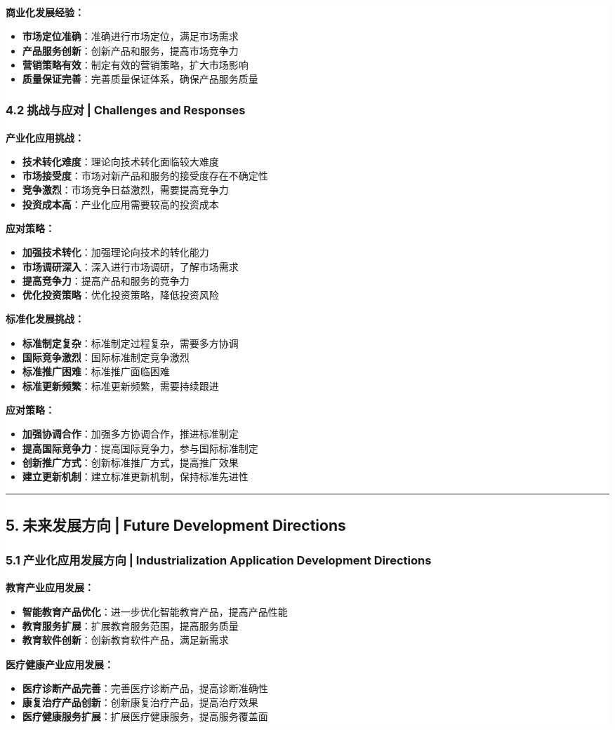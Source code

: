 **商业化发展经验：**

- **市场定位准确**：准确进行市场定位，满足市场需求
- **产品服务创新**：创新产品和服务，提高市场竞争力
- **营销策略有效**：制定有效的营销策略，扩大市场影响
- **质量保证完善**：完善质量保证体系，确保产品服务质量

### 4.2 挑战与应对 | Challenges and Responses

**产业化应用挑战：**

- **技术转化难度**：理论向技术转化面临较大难度
- **市场接受度**：市场对新产品和服务的接受度存在不确定性
- **竞争激烈**：市场竞争日益激烈，需要提高竞争力
- **投资成本高**：产业化应用需要较高的投资成本

**应对策略：**

- **加强技术转化**：加强理论向技术的转化能力
- **市场调研深入**：深入进行市场调研，了解市场需求
- **提高竞争力**：提高产品和服务的竞争力
- **优化投资策略**：优化投资策略，降低投资风险

**标准化发展挑战：**

- **标准制定复杂**：标准制定过程复杂，需要多方协调
- **国际竞争激烈**：国际标准制定竞争激烈
- **标准推广困难**：标准推广面临困难
- **标准更新频繁**：标准更新频繁，需要持续跟进

**应对策略：**

- **加强协调合作**：加强多方协调合作，推进标准制定
- **提高国际竞争力**：提高国际竞争力，参与国际标准制定
- **创新推广方式**：创新标准推广方式，提高推广效果
- **建立更新机制**：建立标准更新机制，保持标准先进性

---

## 5. 未来发展方向 | Future Development Directions

### 5.1 产业化应用发展方向 | Industrialization Application Development Directions

**教育产业应用发展：**

- **智能教育产品优化**：进一步优化智能教育产品，提高产品性能
- **教育服务扩展**：扩展教育服务范围，提高服务质量
- **教育软件创新**：创新教育软件产品，满足新需求

**医疗健康产业应用发展：**

- **医疗诊断产品完善**：完善医疗诊断产品，提高诊断准确性
- **康复治疗产品创新**：创新康复治疗产品，提高治疗效果
- **医疗健康服务扩展**：扩展医疗健康服务，提高服务覆盖面
